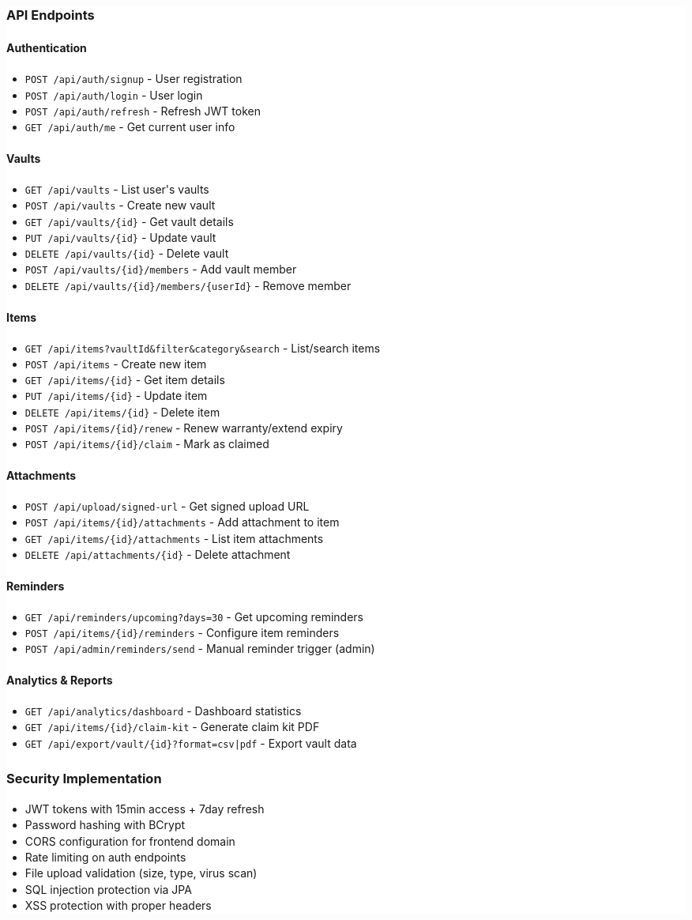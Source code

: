 ### API Endpoints

#### Authentication
- `POST /api/auth/signup` - User registration
- `POST /api/auth/login` - User login
- `POST /api/auth/refresh` - Refresh JWT token
- `GET /api/auth/me` - Get current user info

#### Vaults
- `GET /api/vaults` - List user's vaults
- `POST /api/vaults` - Create new vault
- `GET /api/vaults/{id}` - Get vault details
- `PUT /api/vaults/{id}` - Update vault
- `DELETE /api/vaults/{id}` - Delete vault
- `POST /api/vaults/{id}/members` - Add vault member
- `DELETE /api/vaults/{id}/members/{userId}` - Remove member

#### Items
- `GET /api/items?vaultId&filter&category&search` - List/search items
- `POST /api/items` - Create new item
- `GET /api/items/{id}` - Get item details
- `PUT /api/items/{id}` - Update item
- `DELETE /api/items/{id}` - Delete item
- `POST /api/items/{id}/renew` - Renew warranty/extend expiry
- `POST /api/items/{id}/claim` - Mark as claimed

#### Attachments
- `POST /api/upload/signed-url` - Get signed upload URL
- `POST /api/items/{id}/attachments` - Add attachment to item
- `GET /api/items/{id}/attachments` - List item attachments
- `DELETE /api/attachments/{id}` - Delete attachment

#### Reminders
- `GET /api/reminders/upcoming?days=30` - Get upcoming reminders
- `POST /api/items/{id}/reminders` - Configure item reminders
- `POST /api/admin/reminders/send` - Manual reminder trigger (admin)

#### Analytics & Reports
- `GET /api/analytics/dashboard` - Dashboard statistics
- `GET /api/items/{id}/claim-kit` - Generate claim kit PDF
- `GET /api/export/vault/{id}?format=csv|pdf` - Export vault data

### Security Implementation
- JWT tokens with 15min access + 7day refresh
- Password hashing with BCrypt
- CORS configuration for frontend domain
- Rate limiting on auth endpoints
- File upload validation (size, type, virus scan)
- SQL injection protection via JPA
- XSS protection with proper headers
